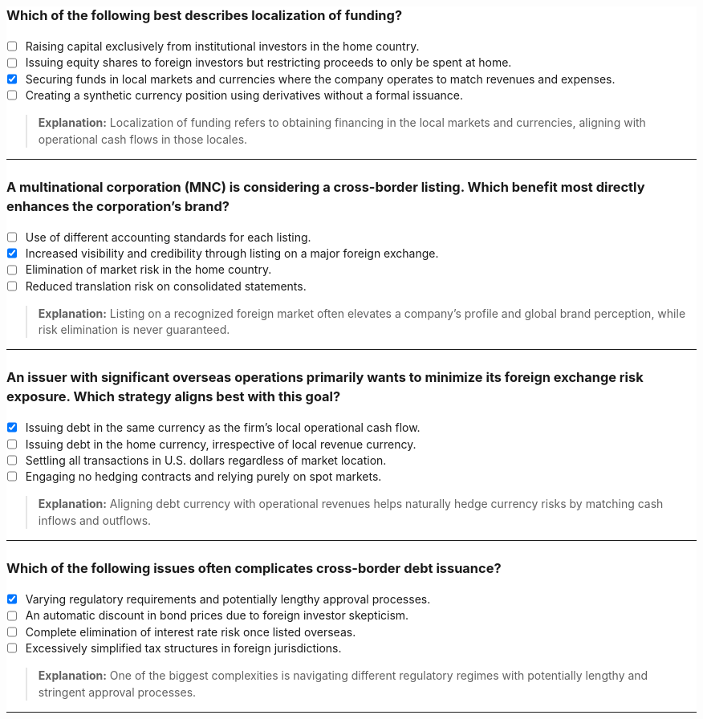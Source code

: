### Which of the following best describes localization of funding?

- [ ] Raising capital exclusively from institutional investors in the home country.  
- [ ] Issuing equity shares to foreign investors but restricting proceeds to only be spent at home.  
- [x] Securing funds in local markets and currencies where the company operates to match revenues and expenses.  
- [ ] Creating a synthetic currency position using derivatives without a formal issuance.  

> **Explanation:** Localization of funding refers to obtaining financing in the local markets and currencies, aligning with operational cash flows in those locales.

---

### A multinational corporation (MNC) is considering a cross-border listing. Which benefit most directly enhances the corporation’s brand?

- [ ] Use of different accounting standards for each listing.  
- [x] Increased visibility and credibility through listing on a major foreign exchange.  
- [ ] Elimination of market risk in the home country.  
- [ ] Reduced translation risk on consolidated statements.  

> **Explanation:** Listing on a recognized foreign market often elevates a company’s profile and global brand perception, while risk elimination is never guaranteed.

---

### An issuer with significant overseas operations primarily wants to minimize its foreign exchange risk exposure. Which strategy aligns best with this goal?

- [x] Issuing debt in the same currency as the firm’s local operational cash flow.  
- [ ] Issuing debt in the home currency, irrespective of local revenue currency.  
- [ ] Settling all transactions in U.S. dollars regardless of market location.  
- [ ] Engaging no hedging contracts and relying purely on spot markets.  

> **Explanation:** Aligning debt currency with operational revenues helps naturally hedge currency risks by matching cash inflows and outflows.

---

### Which of the following issues often complicates cross-border debt issuance?

- [x] Varying regulatory requirements and potentially lengthy approval processes.  
- [ ] An automatic discount in bond prices due to foreign investor skepticism.  
- [ ] Complete elimination of interest rate risk once listed overseas.  
- [ ] Excessively simplified tax structures in foreign jurisdictions.  

> **Explanation:** One of the biggest complexities is navigating different regulatory regimes with potentially lengthy and stringent approval processes.

---
